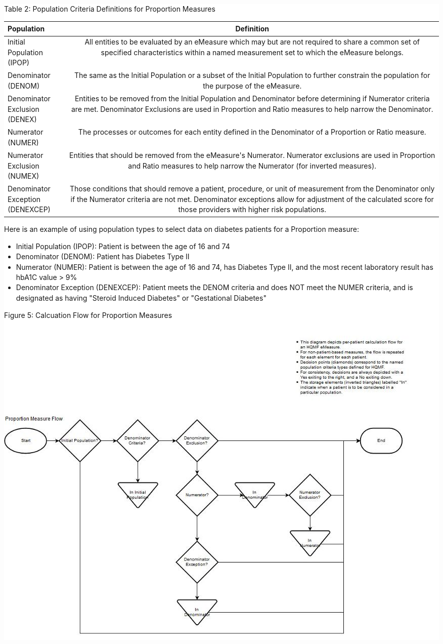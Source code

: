 Table 2: Population Criteria Definitions for Proportion Measures

| Population | Definition |
|:----|:----:|
| Initial Population (IPOP) | All entities to be evaluated by an eMeasure which may but are not required to share a common set of specified characteristics within a named measurement set to which the eMeasure belongs. |
| Denominator (DENOM) | The same as the Initial Population or a subset of the Initial Population to further constrain the population for the purpose of the eMeasure. |
| Denominator Exclusion (DENEX) | Entities to be removed from the Initial Population and Denominator before determining if Numerator criteria are met. Denominator Exclusions are used in Proportion and Ratio measures to help narrow the Denominator. |
| Numerator (NUMER) | The processes or outcomes for each entity defined in the Denominator of a Proportion or Ratio measure. |
| Numerator Exclusion (NUMEX) | Entities that should be removed from the eMeasure's Numerator. Numerator exclusions are used in Proportion and Ratio measures to help narrow the Numerator (for inverted measures). |
| Denominator Exception (DENEXCEP) | Those conditions that should remove a patient, procedure, or unit of measurement from the Denominator only if the Numerator criteria are not met. Denominator exceptions allow for adjustment of the calculated score for those providers with higher risk populations. |

Here is an example of using population types to select data on diabetes patients for a Proportion measure:

* Initial Population (IPOP): Patient is between the age of 16 and 74
* Denominator (DENOM): Patient has Diabetes Type II
* Numerator (NUMER): Patient is between the age of 16 and 74, has Diabetes Type II, and the most recent laboratory result has hbA1C value > 9%
* Denominator Exception (DENEXCEP): Patient meets the DENOM criteria and does NOT meet the NUMER criteria, and is designated as having "Steroid Induced Diabetes" or "Gestational Diabetes"

Figure 5: Calcuation Flow for Proportion Measures

![Calculation Flow Diagram-Proportion](assets/images/CalculationFlowDiagrams-Proportion.jpg)

